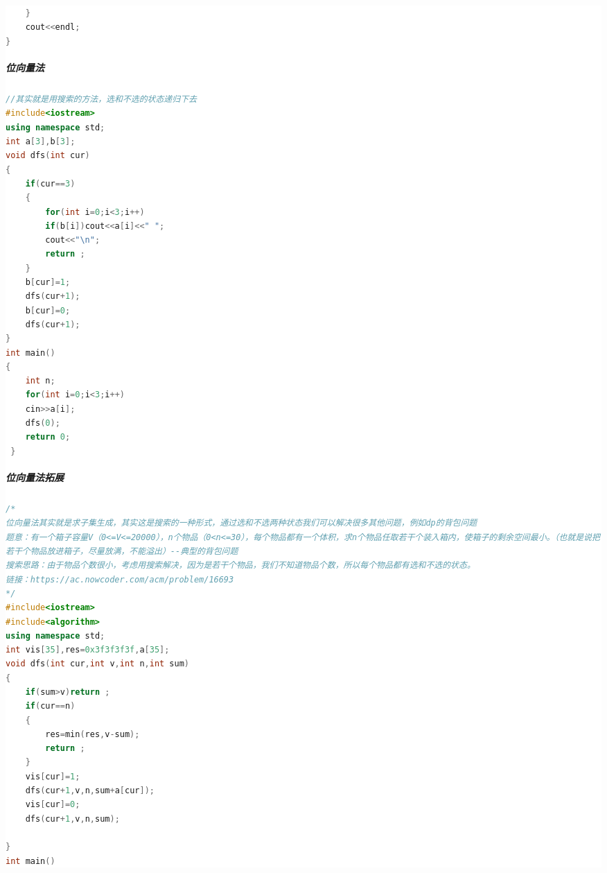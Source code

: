```c++
    }
    cout<<endl;
}
```

##### 位向量法

```c++
//其实就是用搜索的方法，选和不选的状态递归下去
#include<iostream>
using namespace std;
int a[3],b[3];
void dfs(int cur)
{
	if(cur==3)
	{
		for(int i=0;i<3;i++)
		if(b[i])cout<<a[i]<<" ";
		cout<<"\n";
		return ;
	}
	b[cur]=1;
	dfs(cur+1);
	b[cur]=0;
	dfs(cur+1);
}
int main()
{
	int n; 
	for(int i=0;i<3;i++)
	cin>>a[i];
	dfs(0); 
	return 0;
 } 
```

##### 位向量法拓展

```c++
/*
位向量法其实就是求子集生成，其实这是搜索的一种形式，通过选和不选两种状态我们可以解决很多其他问题，例如dp的背包问题
题意：有一个箱子容量V（0<=V<=20000），n个物品（0<n<=30），每个物品都有一个体积，求n个物品任取若干个装入箱内，使箱子的剩余空间最小。（也就是说把若干个物品放进箱子，尽量放满，不能溢出）--典型的背包问题
搜索思路：由于物品个数很小，考虑用搜索解决，因为是若干个物品，我们不知道物品个数，所以每个物品都有选和不选的状态。
链接：https://ac.nowcoder.com/acm/problem/16693
*/
#include<iostream>
#include<algorithm>
using namespace std;
int vis[35],res=0x3f3f3f3f,a[35];
void dfs(int cur,int v,int n,int sum)
{
	if(sum>v)return ;
	if(cur==n)
	{
		res=min(res,v-sum);
		return ;
	}
	vis[cur]=1;
	dfs(cur+1,v,n,sum+a[cur]);
	vis[cur]=0;
	dfs(cur+1,v,n,sum);
	
}
int main()
```